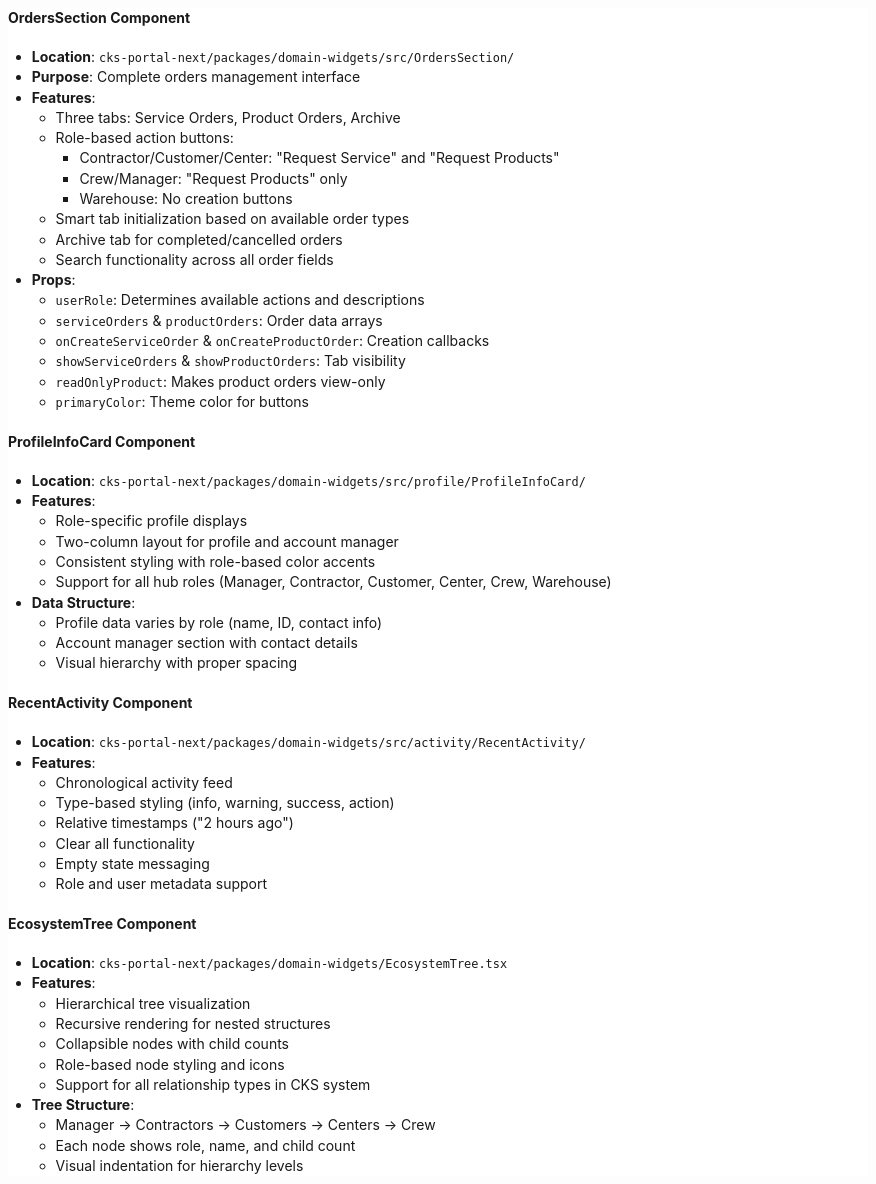 #### **OrdersSection Component**
- **Location**: `cks-portal-next/packages/domain-widgets/src/OrdersSection/`
- **Purpose**: Complete orders management interface
- **Features**:
  - Three tabs: Service Orders, Product Orders, Archive
  - Role-based action buttons:
    - Contractor/Customer/Center: "Request Service" and "Request Products"
    - Crew/Manager: "Request Products" only
    - Warehouse: No creation buttons
  - Smart tab initialization based on available order types
  - Archive tab for completed/cancelled orders
  - Search functionality across all order fields
- **Props**:
  - `userRole`: Determines available actions and descriptions
  - `serviceOrders` & `productOrders`: Order data arrays
  - `onCreateServiceOrder` & `onCreateProductOrder`: Creation callbacks
  - `showServiceOrders` & `showProductOrders`: Tab visibility
  - `readOnlyProduct`: Makes product orders view-only
  - `primaryColor`: Theme color for buttons

#### **ProfileInfoCard Component**
- **Location**: `cks-portal-next/packages/domain-widgets/src/profile/ProfileInfoCard/`
- **Features**:
  - Role-specific profile displays
  - Two-column layout for profile and account manager
  - Consistent styling with role-based color accents
  - Support for all hub roles (Manager, Contractor, Customer, Center, Crew, Warehouse)
- **Data Structure**:
  - Profile data varies by role (name, ID, contact info)
  - Account manager section with contact details
  - Visual hierarchy with proper spacing

#### **RecentActivity Component**
- **Location**: `cks-portal-next/packages/domain-widgets/src/activity/RecentActivity/`
- **Features**:
  - Chronological activity feed
  - Type-based styling (info, warning, success, action)
  - Relative timestamps ("2 hours ago")
  - Clear all functionality
  - Empty state messaging
  - Role and user metadata support

#### **EcosystemTree Component**
- **Location**: `cks-portal-next/packages/domain-widgets/EcosystemTree.tsx`
- **Features**:
  - Hierarchical tree visualization
  - Recursive rendering for nested structures
  - Collapsible nodes with child counts
  - Role-based node styling and icons
  - Support for all relationship types in CKS system
- **Tree Structure**:
  - Manager → Contractors → Customers → Centers → Crew
  - Each node shows role, name, and child count
  - Visual indentation for hierarchy levels
